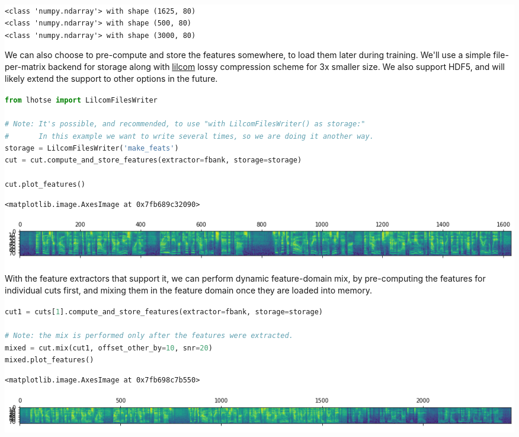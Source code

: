     <class 'numpy.ndarray'> with shape (1625, 80)
    <class 'numpy.ndarray'> with shape (500, 80)
    <class 'numpy.ndarray'> with shape (3000, 80)


We can also choose to pre-compute and store the features somewhere, to load them later during training. We'll use a simple file-per-matrix backend for storage along with [lilcom](https://github.com/danpovey/lilcom/) lossy compression scheme for 3x smaller size. We also support HDF5, and will likely extend the support to other options in the future.

```python
from lhotse import LilcomFilesWriter

# Note: It's possible, and recommended, to use "with LilcomFilesWriter() as storage:"
#       In this example we want to write several times, so we are doing it another way.
storage = LilcomFilesWriter('make_feats')
cut = cut.compute_and_store_features(extractor=fbank, storage=storage)

cut.plot_features()
```




    <matplotlib.image.AxesImage at 0x7fb689c32090>




![png](/images/lhotse-introduction_files/output_21_1.png)


With the feature extractors that support it, we can perform dynamic feature-domain mix, by pre-computing the features for individual cuts first, and mixing them in the feature domain once they are loaded into memory.

```python
cut1 = cuts[1].compute_and_store_features(extractor=fbank, storage=storage)

# Note: the mix is performed only after the features were extracted.
mixed = cut.mix(cut1, offset_other_by=10, snr=20)
mixed.plot_features()
```




    <matplotlib.image.AxesImage at 0x7fb698c7b550>




![png](/images/lhotse-introduction_files/output_23_1.png)
